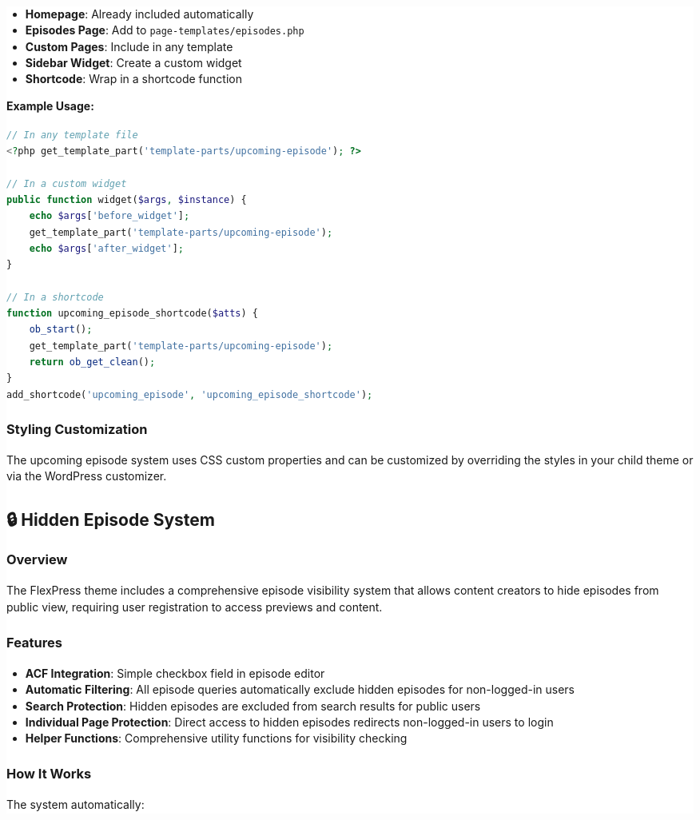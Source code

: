 - **Homepage**: Already included automatically
- **Episodes Page**: Add to `page-templates/episodes.php`
- **Custom Pages**: Include in any template
- **Sidebar Widget**: Create a custom widget
- **Shortcode**: Wrap in a shortcode function

**Example Usage:**

```php
// In any template file
<?php get_template_part('template-parts/upcoming-episode'); ?>

// In a custom widget
public function widget($args, $instance) {
    echo $args['before_widget'];
    get_template_part('template-parts/upcoming-episode');
    echo $args['after_widget'];
}

// In a shortcode
function upcoming_episode_shortcode($atts) {
    ob_start();
    get_template_part('template-parts/upcoming-episode');
    return ob_get_clean();
}
add_shortcode('upcoming_episode', 'upcoming_episode_shortcode');
```

### Styling Customization

The upcoming episode system uses CSS custom properties and can be customized by overriding the styles in your child theme or via the WordPress customizer.

## 🔒 Hidden Episode System

### Overview

The FlexPress theme includes a comprehensive episode visibility system that allows content creators to hide episodes from public view, requiring user registration to access previews and content.

### Features

- **ACF Integration**: Simple checkbox field in episode editor
- **Automatic Filtering**: All episode queries automatically exclude hidden episodes for non-logged-in users
- **Search Protection**: Hidden episodes are excluded from search results for public users
- **Individual Page Protection**: Direct access to hidden episodes redirects non-logged-in users to login
- **Helper Functions**: Comprehensive utility functions for visibility checking

### How It Works

The system automatically:
